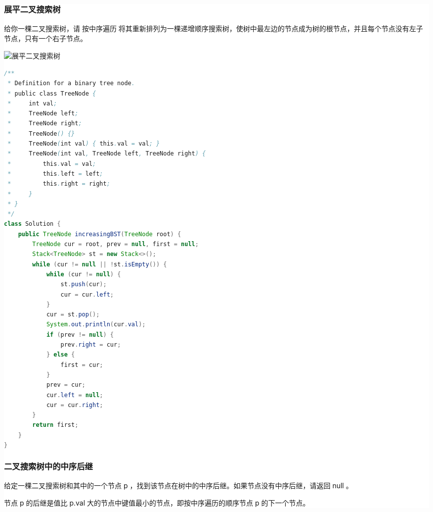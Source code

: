 ### 展平二叉搜索树

给你一棵二叉搜索树，请 按中序遍历 将其重新排列为一棵递增顺序搜索树，使树中最左边的节点成为树的根节点，并且每个节点没有左子节点，只有一个右子节点。

![展平二叉搜索树](https://wwp-study-notes.oss-cn-nanjing.aliyuncs.com/imgs/imgs/剑指offer2/52.jpg)

```java
/**
 * Definition for a binary tree node.
 * public class TreeNode {
 *     int val;
 *     TreeNode left;
 *     TreeNode right;
 *     TreeNode() {}
 *     TreeNode(int val) { this.val = val; }
 *     TreeNode(int val, TreeNode left, TreeNode right) {
 *         this.val = val;
 *         this.left = left;
 *         this.right = right;
 *     }
 * }
 */
class Solution {
    public TreeNode increasingBST(TreeNode root) {
        TreeNode cur = root, prev = null, first = null;
        Stack<TreeNode> st = new Stack<>();
        while (cur != null || !st.isEmpty()) {
            while (cur != null) {
                st.push(cur);
                cur = cur.left;
            }
            cur = st.pop();
            System.out.println(cur.val);
            if (prev != null) {
                prev.right = cur;
            } else {
                first = cur;
            }
            prev = cur;
            cur.left = null;
            cur = cur.right;
        }
        return first;
    }
}
```

### 二叉搜索树中的中序后继

给定一棵二叉搜索树和其中的一个节点 p ，找到该节点在树中的中序后继。如果节点没有中序后继，请返回 null 。

节点 p 的后继是值比 p.val 大的节点中键值最小的节点，即按中序遍历的顺序节点 p 的下一个节点。
